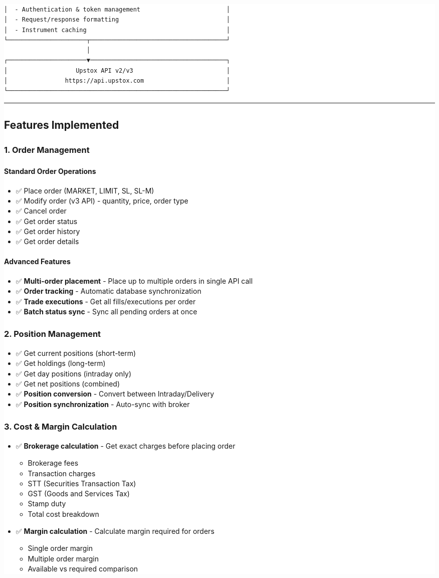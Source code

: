 ```
│  - Authentication & token management                        │
│  - Request/response formatting                              │
│  - Instrument caching                                       │
└──────────────────────┬──────────────────────────────────────┘
                       │
┌──────────────────────▼──────────────────────────────────────┐
│                   Upstox API v2/v3                          │
│                https://api.upstox.com                       │
└─────────────────────────────────────────────────────────────┘
```

---

## Features Implemented

### 1. Order Management

#### Standard Order Operations
- ✅ Place order (MARKET, LIMIT, SL, SL-M)
- ✅ Modify order (v3 API) - quantity, price, order type
- ✅ Cancel order
- ✅ Get order status
- ✅ Get order history
- ✅ Get order details

#### Advanced Features
- ✅ **Multi-order placement** - Place up to multiple orders in single API call
- ✅ **Order tracking** - Automatic database synchronization
- ✅ **Trade executions** - Get all fills/executions per order
- ✅ **Batch status sync** - Sync all pending orders at once

### 2. Position Management

- ✅ Get current positions (short-term)
- ✅ Get holdings (long-term)
- ✅ Get day positions (intraday only)
- ✅ Get net positions (combined)
- ✅ **Position conversion** - Convert between Intraday/Delivery
- ✅ **Position synchronization** - Auto-sync with broker

### 3. Cost & Margin Calculation

- ✅ **Brokerage calculation** - Get exact charges before placing order
  - Brokerage fees
  - Transaction charges
  - STT (Securities Transaction Tax)
  - GST (Goods and Services Tax)
  - Stamp duty
  - Total cost breakdown

- ✅ **Margin calculation** - Calculate margin required for orders
  - Single order margin
  - Multiple order margin
  - Available vs required comparison
